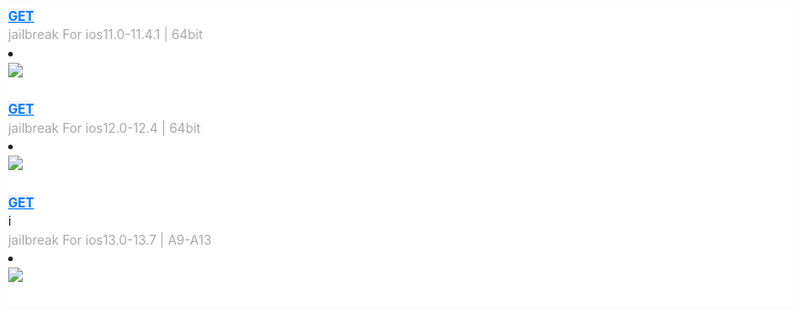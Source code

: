 <div class="item-after">
<a href="Links/Th0r.php.html"  target="_blank" class="button button-fill button-round" style="background: #F0F1F6; color: #007AFF; font-weight:bold;">GET</a>


</div>
</div>
<div class="item-subtitle" style="color: #a9a9a9;">jailbreak For ios11.0-11.4.1 | 64bit</div>
</div>
</div>
</li>


<li>
<div class="item-content">
<div class="item-media">
<img class="app-icon" src="Images/Th0r.png"></div>
<div class="item-inner">
    <div class="item-title" style="color: #fff;">Th0r3 | v1.0.5</div>
<div class="item-title-row">

<div class="item-after">
<a href="Links/Th0r3.php.html"  target="_blank" class="button button-fill button-round" style="background: #F0F1F6; color: #007AFF; font-weight:bold;">GET</a>


</div>
</div>
<div class="item-subtitle" style="color: #a9a9a9;">jailbreak For ios12.0-12.4 | 64bit</div>
</div>
</div>
</li>


<li>
<div class="item-content">
<div class="item-media">
<img class="app-icon" src="Images/Th0r4.png"></div>
<div class="item-inner">
    <div class="item-title" style="color: #fff;">Th0r4 | v1.3.5</div>
<div class="item-title-row">

<div class="item-after">
<a href="Links/Th0r4.php.html"  target="_blank" class="button button-fill button-round" style="background: #F0F1F6; color: #007AFF; font-weight:bold;">GET</a>


</div>i
</div>
<div class="item-subtitle" style="color: #a9a9a9;">jailbreak For ios13.0-13.7 | A9-A13</div>
</div>
</div>
</li>


<li>
<div class="item-content">
<div class="item-media">
<img class="app-icon" src="Images/Th0r14_lol.png"></div>
<div class="item-inner">
    <div class="item-title" style="color: #fff;">Th0r14 | v4.0.1</div>
<div class="item-title-row">
